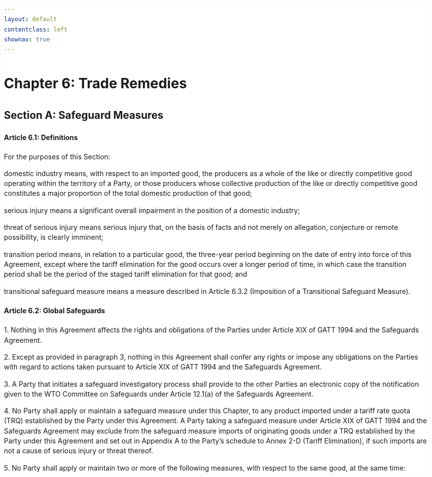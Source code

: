 ```yaml
---
layout: default
contentclass: left
shownav: true
---
```

# Chapter 6: Trade Remedies

## Section A: Safeguard Measures

#### Article 6.1: Definitions

For the purposes of this Section:

domestic industry means, with respect to an imported good, the producers as a whole of the like or directly competitive good operating within the territory of a Party, or those producers whose collective production of the like or directly competitive good constitutes a major proportion of the total domestic production of that good;

serious injury means a significant overall impairment in the position of a domestic industry;

threat of serious injury means serious injury that, on the basis of facts and not merely on allegation, conjecture or remote possibility, is clearly imminent;

transition period means, in relation to a particular good, the three-year period beginning on the date of entry into force of this Agreement, except where the tariff elimination for the good occurs over a longer period of time, in which case the transition period shall be the period of the staged tariff elimination for that good; and

transitional safeguard measure means a measure described in Article 6.3.2 (Imposition of a Transitional Safeguard Measure).

#### Article 6.2: Global Safeguards

1\. Nothing in this Agreement affects the rights and obligations of the Parties under Article XIX of GATT 1994 and the Safeguards Agreement.

2\. Except as provided in paragraph 3, nothing in this Agreement shall confer any rights or impose any obligations on the Parties with regard to actions taken pursuant to Article XIX of GATT 1994 and the Safeguards Agreement.

3\. A Party that initiates a safeguard investigatory process shall provide to the other Parties an electronic copy of the notification given to the WTO Committee on Safeguards under Article 12.1(a) of the Safeguards Agreement.

4\. No Party shall apply or maintain a safeguard measure under this Chapter, to any product imported under a tariff rate quota (TRQ) established by the Party under this Agreement. A Party taking a safeguard measure under Article XIX of GATT 1994 and the Safeguards Agreement may exclude from the safeguard measure imports of originating goods under a TRQ established by the Party under this Agreement and set out in Appendix A to the Party’s schedule to Annex 2-D (Tariff Elimination), if such imports are not a cause of serious injury or threat thereof.

5\. No Party shall apply or maintain two or more of the following measures, with respect to the same good, at the same time:
